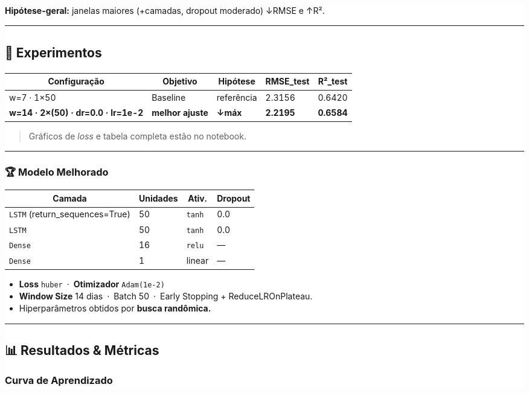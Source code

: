 **Hipótese-geral:** janelas maiores (+camadas, dropout moderado) ↓RMSE e ↑R².

---

## 🔬 Experimentos

| Configuração                            | Objetivo              | Hipótese   | RMSE\_test | R²\_test |
| --------------------------------------- | --------------------- | ---------- | ---------- | -------- |
| w=7 · 1×50                              | Baseline              | referência | 2.3156       | 0.6420     |
| **w=14 · 2×(50) · dr=0.0 · lr=1e-2** | **melhor ajuste**     | **↓máx**   | **2.2195**   | **0.6584** |

> Gráficos de *loss* e tabela completa estão no notebook.

---

### 🏆 Modelo Melhorado

| Camada                          | Unidades | Ativ.  | Dropout |
| ------------------------------- | -------- | ------ | ------- |
| `LSTM` (return\_sequences=True) | 50       | `tanh` | 0.0     |
| `LSTM`                          | 50       | `tanh` | 0.0     |
| `Dense`                         | 16       | `relu` | —       |
| `Dense`                         | 1        | linear | —       |

* **Loss** `huber` · **Otimizador** `Adam(1e-2)`
* **Window Size** 14 dias · Batch 50 · Early Stopping + ReduceLROnPlateau.
* Hiperparâmetros obtidos por **busca randômica.**

---

## 📊 Resultados & Métricas

### Curva de Aprendizado
